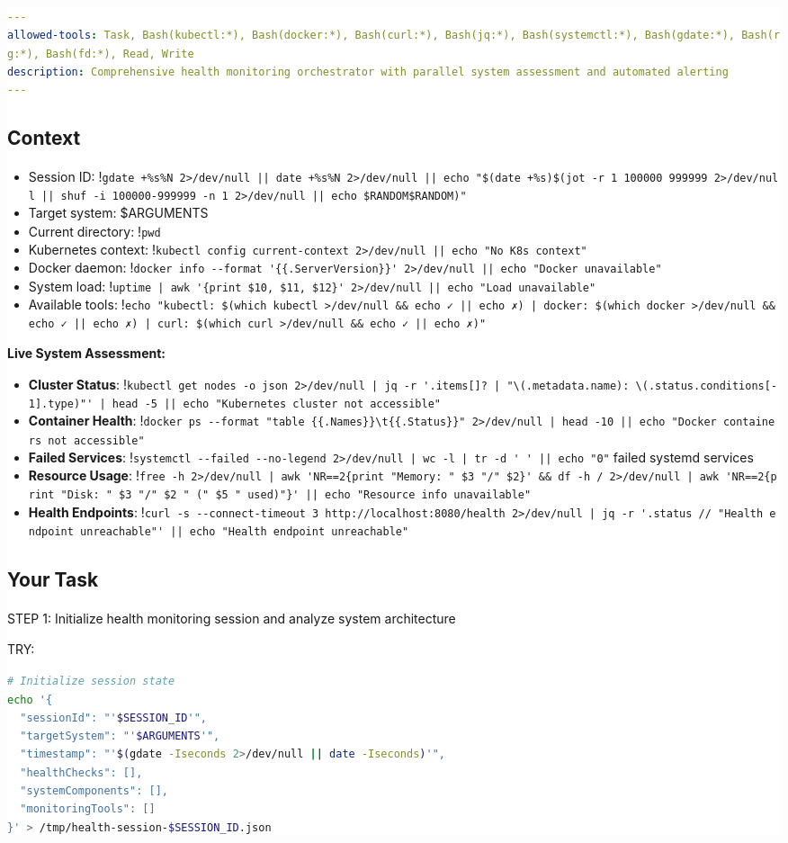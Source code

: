 ```yaml
---
allowed-tools: Task, Bash(kubectl:*), Bash(docker:*), Bash(curl:*), Bash(jq:*), Bash(systemctl:*), Bash(gdate:*), Bash(rg:*), Bash(fd:*), Read, Write
description: Comprehensive health monitoring orchestrator with parallel system assessment and automated alerting
---
```


## Context

- Session ID: !`gdate +%s%N 2>/dev/null || date +%s%N 2>/dev/null || echo "$(date +%s)$(jot -r 1 100000 999999 2>/dev/null || shuf -i 100000-999999 -n 1 2>/dev/null || echo $RANDOM$RANDOM)"`
- Target system: $ARGUMENTS
- Current directory: !`pwd`
- Kubernetes context: !`kubectl config current-context 2>/dev/null || echo "No K8s context"`
- Docker daemon: !`docker info --format '{{.ServerVersion}}' 2>/dev/null || echo "Docker unavailable"`
- System load: !`uptime | awk '{print $10, $11, $12}' 2>/dev/null || echo "Load unavailable"`
- Available tools: !`echo "kubectl: $(which kubectl >/dev/null && echo ✓ || echo ✗) | docker: $(which docker >/dev/null && echo ✓ || echo ✗) | curl: $(which curl >/dev/null && echo ✓ || echo ✗)"`

**Live System Assessment:**

- **Cluster Status**: !`kubectl get nodes -o json 2>/dev/null | jq -r '.items[]? | "\(.metadata.name): \(.status.conditions[-1].type)"' | head -5 || echo "Kubernetes cluster not accessible"`
- **Container Health**: !`docker ps --format "table {{.Names}}\t{{.Status}}" 2>/dev/null | head -10 || echo "Docker containers not accessible"`
- **Failed Services**: !`systemctl --failed --no-legend 2>/dev/null | wc -l | tr -d ' ' || echo "0"` failed systemd services
- **Resource Usage**: !`free -h 2>/dev/null | awk 'NR==2{print "Memory: " $3 "/" $2}' && df -h / 2>/dev/null | awk 'NR==2{print "Disk: " $3 "/" $2 " (" $5 " used)"}' || echo "Resource info unavailable"`
- **Health Endpoints**: !`curl -s --connect-timeout 3 http://localhost:8080/health 2>/dev/null | jq -r '.status // "Health endpoint unreachable"' || echo "Health endpoint unreachable"`

## Your Task

STEP 1: Initialize health monitoring session and analyze system architecture

TRY:

```bash
# Initialize session state
echo '{
  "sessionId": "'$SESSION_ID'",
  "targetSystem": "'$ARGUMENTS'",
  "timestamp": "'$(gdate -Iseconds 2>/dev/null || date -Iseconds)'",
  "healthChecks": [],
  "systemComponents": [],
  "monitoringTools": []
}' > /tmp/health-session-$SESSION_ID.json
```
